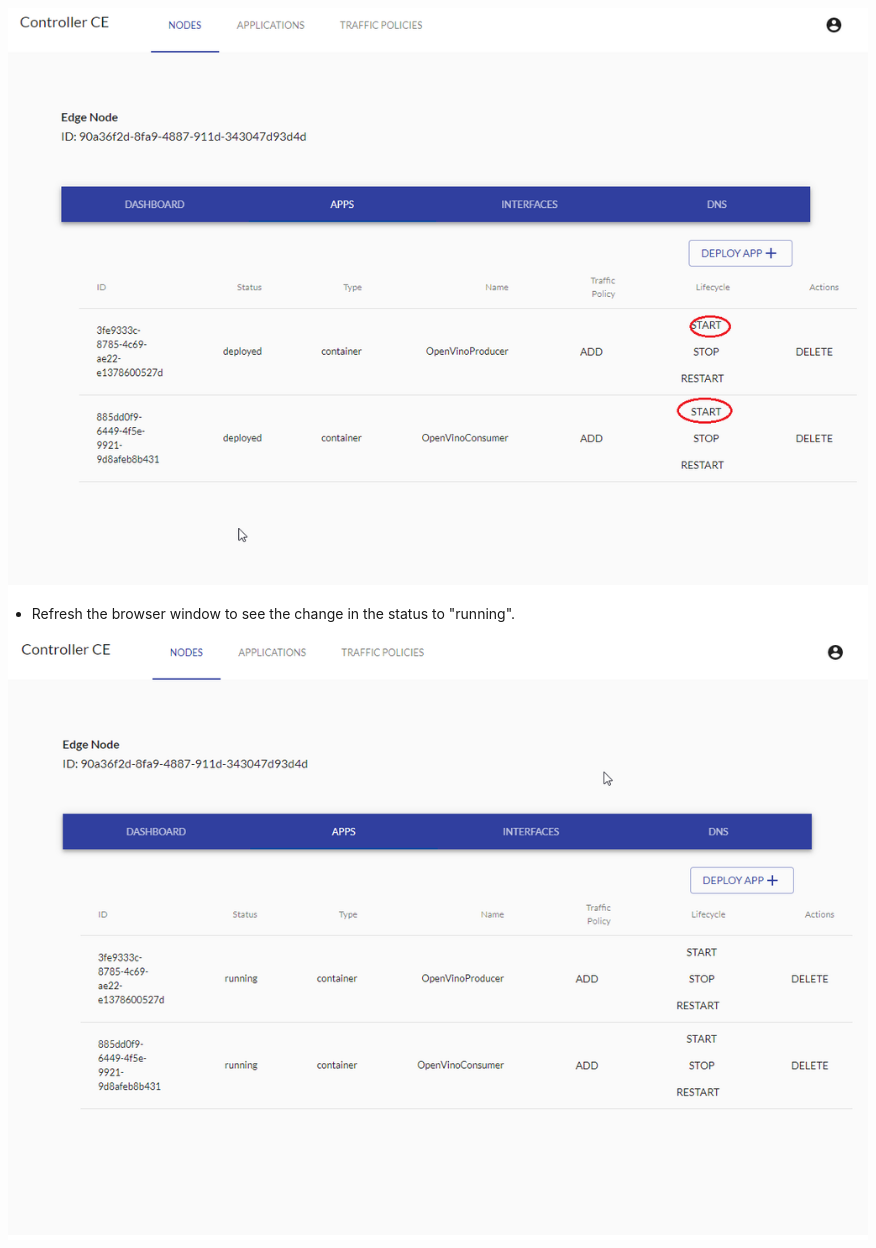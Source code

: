 ![OpenVino Deploying App 2](howto-images/OpenVinoDeployApp2.png)

- Refresh the browser window to see the change in the status to "running".

![OpenVino Deploying App 3](howto-images/OpenVinoDeployApp3.png)